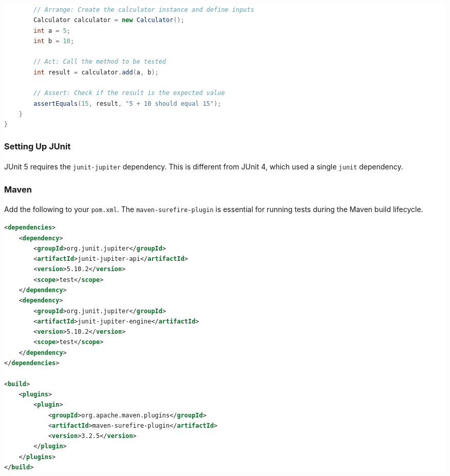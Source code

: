 ```java
        // Arrange: Create the calculator instance and define inputs
        Calculator calculator = new Calculator();
        int a = 5;
        int b = 10;

        // Act: Call the method to be tested
        int result = calculator.add(a, b);

        // Assert: Check if the result is the expected value
        assertEquals(15, result, "5 + 10 should equal 15");
    }
}
```


### Setting Up JUnit

JUnit 5 requires the `junit-jupiter` dependency. This is different from JUnit 4, which used a single `junit` dependency.

### Maven

Add the following to your `pom.xml`. The `maven-surefire-plugin` is essential for running tests during the Maven build lifecycle.

```xml
<dependencies>
    <dependency>
        <groupId>org.junit.jupiter</groupId>
        <artifactId>junit-jupiter-api</artifactId>
        <version>5.10.2</version>
        <scope>test</scope>
    </dependency>
    <dependency>
        <groupId>org.junit.jupiter</groupId>
        <artifactId>junit-jupiter-engine</artifactId>
        <version>5.10.2</version>
        <scope>test</scope>
    </dependency>
</dependencies>

<build>
    <plugins>
        <plugin>
            <groupId>org.apache.maven.plugins</groupId>
            <artifactId>maven-surefire-plugin</artifactId>
            <version>3.2.5</version>
        </plugin>
    </plugins>
</build>
```

